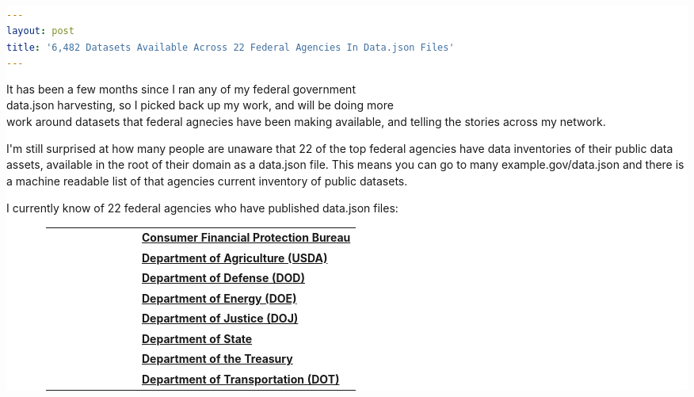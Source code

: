 ```yaml
---
layout: post
title: '6,482 Datasets Available Across 22 Federal Agencies In Data.json Files'
---
```

<p><img style="padding: 15px;" src="http://kinlane-productions.s3.amazonaws.com/api-evangelist-site/blog/gov-data-json.png" alt="" width="325" align="right" /></p>
<p>It has been a few months since I ran any of my federal government data.json harvesting, so I picked back up my work, and will be doing more work around datasets that federal agnecies have been making available, and telling the stories across my network.</p>
<p>I'm still surprised at how many people are unaware that 22 of the top federal agencies have data inventories of their public data assets, available in the root of their domain as a data.json file. This means you can go to many example.gov/data.json and there is a machine readable list of that agencies current inventory of public datasets.</p>
<p>I currently know of 22 federal agencies who have published data.json files:</p>
<table style="padding-left: 50px;" width="75%">
<tbody>
<tr>
<td width="100" align="center" valign="middle"><a href="http://www.consumerfinance.gov/data.json"><img src="http://federal-government.apievangelist.com/images/logos/cfpb.png" alt="" width="150" align="center" /></a></td>
<td align="left" valign="middle"><a href="http://www.consumerfinance.gov/data.json"><strong>Consumer Financial Protection Bureau</strong></a></td>
</tr>
<tr>
<td width="100" align="center" valign="middle"><a href="http://www.usda.gov/data.json"><img src="http://federal-government.apievangelist.com/images/logos/usda.png" alt="" width="150" align="center" /></a></td>
<td align="left" valign="middle"><a href="http://www.usda.gov/data.json"><strong>Department of Agriculture (USDA)</strong></a></td>
</tr>
<tr>
<td width="100" align="center" valign="middle"><a href="http://www.defense.gov/data.json"><img src="http://federal-government.apievangelist.com/images/logos/defense.png" alt="" width="150" align="center" /></a></td>
<td align="left" valign="middle"><a href="http://www.defense.gov/data.json"><strong>Department of Defense (DOD)</strong></a></td>
</tr>
<tr>
<td width="100" align="center" valign="middle"><a href="http://www.energy.gov/data.json"><img src="http://federal-government.apievangelist.com/images/logos/energy.png" alt="" width="150" align="center" /></a></td>
<td align="left" valign="middle"><a href="http://www.energy.gov/data.json"><strong>Department of Energy (DOE)</strong></a></td>
</tr>
<tr>
<td width="100" align="center" valign="middle"><a href="http://www.justice.gov/data.json"><img src="http://federal-government.apievangelist.com/images/logos/justice.png" alt="" width="150" align="center" /></a></td>
<td align="left" valign="middle"><a href="http://www.justice.gov/data.json"><strong>Department of Justice (DOJ)</strong></a></td>
</tr>
<tr>
<td width="100" align="center" valign="middle"><a href="http://www.state.gov/data.json"><img src="http://federal-government.apievangelist.com/images/logos/state.png" alt="" width="150" align="center" /></a></td>
<td align="left" valign="middle"><a href="http://www.state.gov/data.json"><strong>Department of State</strong></a></td>
</tr>
<tr>
<td width="100" align="center" valign="middle"><a href="http://www.treasury.gov/data.json"><img src="http://federal-government.apievangelist.com/images/logos/treasury.png" alt="" width="150" align="center" /></a></td>
<td align="left" valign="middle"><a href="http://www.treasury.gov/data.json"><strong>Department of the Treasury</strong></a></td>
</tr>
<tr>
<td width="100" align="center" valign="middle"><a href="http://www.dot.gov/data.json"><img src="http://federal-government.apievangelist.com/images/logos/dot.png" alt="" width="150" align="center" /></a></td>
<td align="left" valign="middle"><a href="http://www.dot.gov/data.json"><strong>Department of Transportation (DOT)</strong></a></td>
</tr>
<tr>